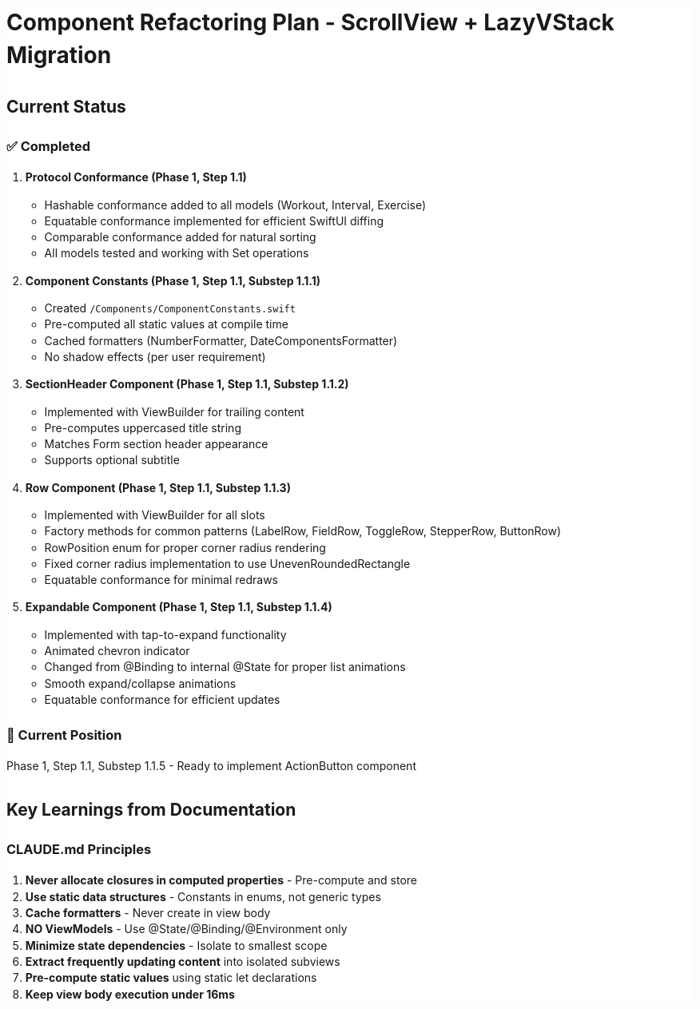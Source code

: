 # Component Refactoring Plan - ScrollView + LazyVStack Migration

## Current Status

### ✅ Completed
1. **Protocol Conformance (Phase 1, Step 1.1)**
   - Hashable conformance added to all models (Workout, Interval, Exercise)
   - Equatable conformance implemented for efficient SwiftUI diffing
   - Comparable conformance added for natural sorting
   - All models tested and working with Set operations

2. **Component Constants (Phase 1, Step 1.1, Substep 1.1.1)**
   - Created `/Components/ComponentConstants.swift`
   - Pre-computed all static values at compile time
   - Cached formatters (NumberFormatter, DateComponentsFormatter)
   - No shadow effects (per user requirement)

3. **SectionHeader Component (Phase 1, Step 1.1, Substep 1.1.2)**
   - Implemented with ViewBuilder for trailing content
   - Pre-computes uppercased title string
   - Matches Form section header appearance
   - Supports optional subtitle

4. **Row Component (Phase 1, Step 1.1, Substep 1.1.3)**
   - Implemented with ViewBuilder for all slots
   - Factory methods for common patterns (LabelRow, FieldRow, ToggleRow, StepperRow, ButtonRow)
   - RowPosition enum for proper corner radius rendering
   - Fixed corner radius implementation to use UnevenRoundedRectangle
   - Equatable conformance for minimal redraws

5. **Expandable Component (Phase 1, Step 1.1, Substep 1.1.4)**
   - Implemented with tap-to-expand functionality
   - Animated chevron indicator
   - Changed from @Binding to internal @State for proper list animations
   - Smooth expand/collapse animations
   - Equatable conformance for efficient updates

### 🚧 Current Position
Phase 1, Step 1.1, Substep 1.1.5 - Ready to implement ActionButton component

## Key Learnings from Documentation

### CLAUDE.md Principles
1. **Never allocate closures in computed properties** - Pre-compute and store
2. **Use static data structures** - Constants in enums, not generic types
3. **Cache formatters** - Never create in view body
4. **NO ViewModels** - Use @State/@Binding/@Environment only
5. **Minimize state dependencies** - Isolate to smallest scope
6. **Extract frequently updating content** into isolated subviews
7. **Pre-compute static values** using static let declarations
8. **Keep view body execution under 16ms**
